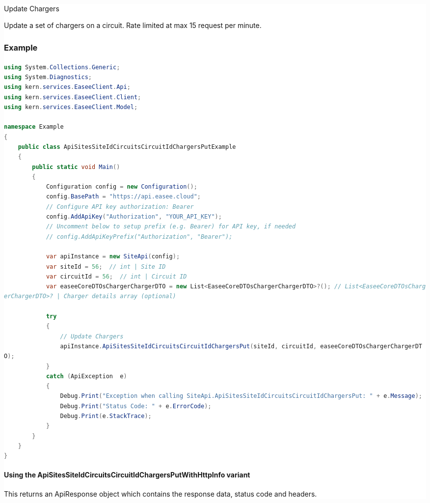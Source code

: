 Update Chargers

Update a set of chargers on a circuit. Rate limited at max 15 request per minute.

### Example
```csharp
using System.Collections.Generic;
using System.Diagnostics;
using kern.services.EaseeClient.Api;
using kern.services.EaseeClient.Client;
using kern.services.EaseeClient.Model;

namespace Example
{
    public class ApiSitesSiteIdCircuitsCircuitIdChargersPutExample
    {
        public static void Main()
        {
            Configuration config = new Configuration();
            config.BasePath = "https://api.easee.cloud";
            // Configure API key authorization: Bearer
            config.AddApiKey("Authorization", "YOUR_API_KEY");
            // Uncomment below to setup prefix (e.g. Bearer) for API key, if needed
            // config.AddApiKeyPrefix("Authorization", "Bearer");

            var apiInstance = new SiteApi(config);
            var siteId = 56;  // int | Site ID
            var circuitId = 56;  // int | Circuit ID
            var easeeCoreDTOsChargerChargerDTO = new List<EaseeCoreDTOsChargerChargerDTO>?(); // List<EaseeCoreDTOsChargerChargerDTO>? | Charger details array (optional) 

            try
            {
                // Update Chargers
                apiInstance.ApiSitesSiteIdCircuitsCircuitIdChargersPut(siteId, circuitId, easeeCoreDTOsChargerChargerDTO);
            }
            catch (ApiException  e)
            {
                Debug.Print("Exception when calling SiteApi.ApiSitesSiteIdCircuitsCircuitIdChargersPut: " + e.Message);
                Debug.Print("Status Code: " + e.ErrorCode);
                Debug.Print(e.StackTrace);
            }
        }
    }
}
```

#### Using the ApiSitesSiteIdCircuitsCircuitIdChargersPutWithHttpInfo variant
This returns an ApiResponse object which contains the response data, status code and headers.
